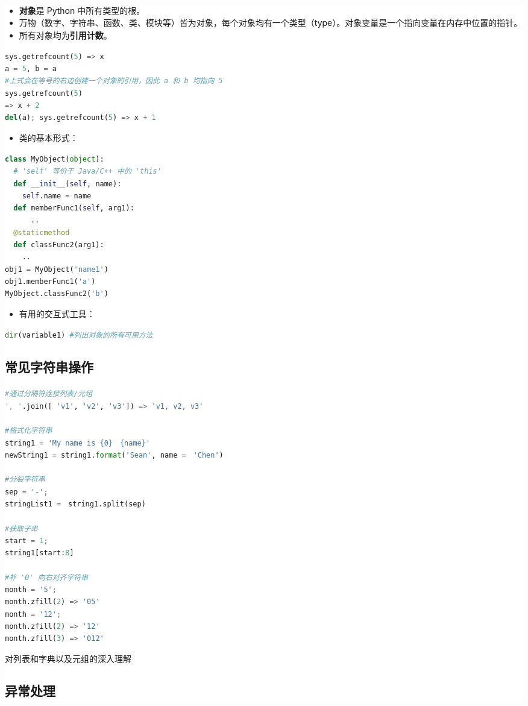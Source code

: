 - **对象**是 Python 中所有类型的根。
- 万物（数字、字符串、函数、类、模块等）皆为对象，每个对象均有一个类型（type）。对象变量是一个指向变量在内存中位置的指针。
- 所有对象均为**引用计数**。

```python
sys.getrefcount(5) => x
a = 5, b = a
#上式会在等号的右边创建一个对象的引用，因此 a 和 b 均指向 5
sys.getrefcount(5)
=> x + 2
del(a); sys.getrefcount(5) => x + 1
```

- 类的基本形式：

```python 
class MyObject(object):
  # 'self' 等价于 Java/C++ 中的 'this'
  def __init__(self, name):
    self.name = name
  def memberFunc1(self, arg1):
      ..
  @staticmethod
  def classFunc2(arg1):
    ..
obj1 = MyObject('name1')
obj1.memberFunc1('a')
MyObject.classFunc2('b')
```

- 有用的交互式工具：

```python
dir(variable1) #列出对象的所有可用方法
```

## 常见字符串操作

```python
#通过分隔符连接列表/元组
', '.join([ 'v1', 'v2', 'v3']) => 'v1, v2, v3'

#格式化字符串
string1 = 'My name is {0}　{name}'
newString1 = string1.format('Sean', name =　'Chen')

#分裂字符串
sep = '-';
stringList1 =　string1.split(sep)

#获取子串
start = 1;
string1[start:8]

#补 '0' 向右对齐字符串
month = '5';
month.zfill(2) => '05'
month = '12';
month.zfill(2) => '12'
month.zfill(3) => '012'
```
对列表和字典以及元组的深入理解
## 异常处理
